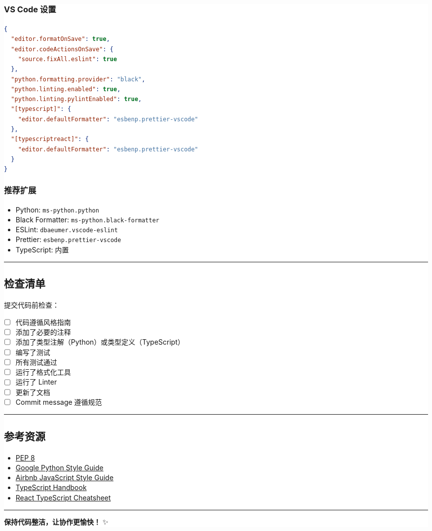 ### VS Code 设置

```json
{
  "editor.formatOnSave": true,
  "editor.codeActionsOnSave": {
    "source.fixAll.eslint": true
  },
  "python.formatting.provider": "black",
  "python.linting.enabled": true,
  "python.linting.pylintEnabled": true,
  "[typescript]": {
    "editor.defaultFormatter": "esbenp.prettier-vscode"
  },
  "[typescriptreact]": {
    "editor.defaultFormatter": "esbenp.prettier-vscode"
  }
}
```

### 推荐扩展

- Python: `ms-python.python`
- Black Formatter: `ms-python.black-formatter`
- ESLint: `dbaeumer.vscode-eslint`
- Prettier: `esbenp.prettier-vscode`
- TypeScript: 内置

---

## 检查清单

提交代码前检查：

- [ ] 代码遵循风格指南
- [ ] 添加了必要的注释
- [ ] 添加了类型注解（Python）或类型定义（TypeScript）
- [ ] 编写了测试
- [ ] 所有测试通过
- [ ] 运行了格式化工具
- [ ] 运行了 Linter
- [ ] 更新了文档
- [ ] Commit message 遵循规范

---

## 参考资源

- [PEP 8](https://pep8.org/)
- [Google Python Style Guide](https://google.github.io/styleguide/pyguide.html)
- [Airbnb JavaScript Style Guide](https://github.com/airbnb/javascript)
- [TypeScript Handbook](https://www.typescriptlang.org/docs/handbook/intro.html)
- [React TypeScript Cheatsheet](https://react-typescript-cheatsheet.netlify.app/)

---

**保持代码整洁，让协作更愉快！** ✨
